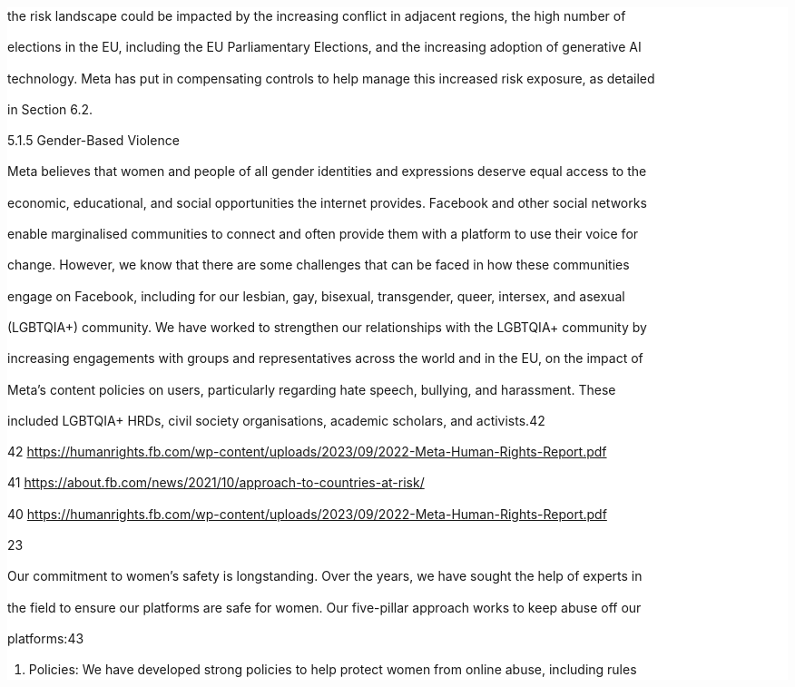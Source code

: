 the risk landscape could be impacted by the increasing conflict in adjacent regions, the high number of

elections in the EU, including the EU Parliamentary Elections, and the increasing adoption of generative AI

technology. Meta has put in compensating controls to help manage this increased risk exposure, as detailed

in Section 6.2.



5.1.5 Gender-Based Violence

Meta believes that women and people of all gender identities and expressions deserve equal access to the

economic, educational, and social opportunities the internet provides. Facebook and other social networks

enable marginalised communities to connect and often provide them with a platform to use their voice for

change. However, we know that there are some challenges that can be faced in how these communities

engage on Facebook, including for our lesbian, gay, bisexual, transgender, queer, intersex, and asexual

(LGBTQIA+) community. We have worked to strengthen our relationships with the LGBTQIA+ community by

increasing engagements with groups and representatives across the world and in the EU, on the impact of

Meta’s content policies on users, particularly regarding hate speech, bullying, and harassment. These

included LGBTQIA+ HRDs, civil society organisations, academic scholars, and activists.42



42 https://humanrights.fb.com/wp-content/uploads/2023/09/2022-Meta-Human-Rights-Report.pdf



41 https://about.fb.com/news/2021/10/approach-to-countries-at-risk/



40 https://humanrights.fb.com/wp-content/uploads/2023/09/2022-Meta-Human-Rights-Report.pdf



23

Our commitment to women’s safety is longstanding. Over the years, we have sought the help of experts in

the field to ensure our platforms are safe for women. Our five-pillar approach works to keep abuse off our

platforms:43



1. Policies: We have developed strong policies to help protect women from online abuse, including rules
